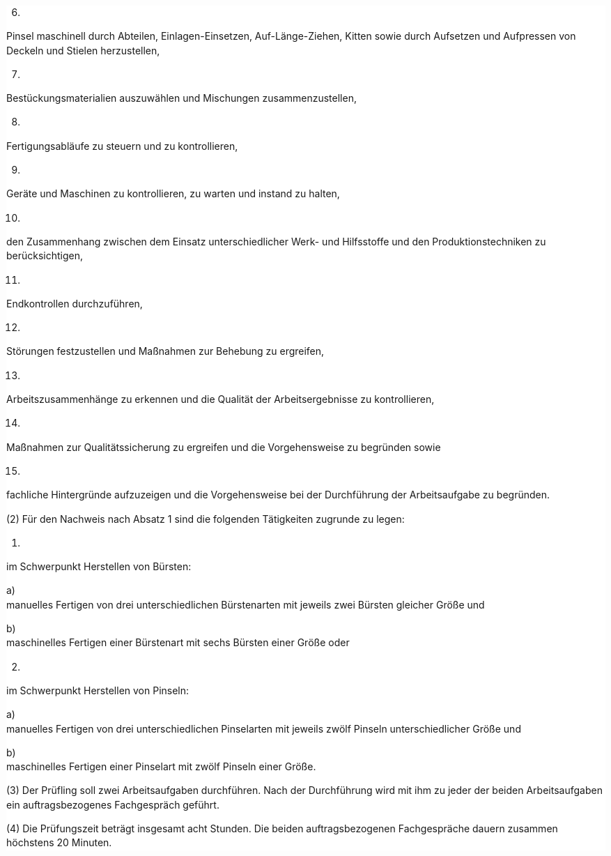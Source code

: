 6.  
Pinsel maschinell durch Abteilen, Einlagen-Einsetzen, Auf-Länge-Ziehen, Kitten sowie durch Aufsetzen und Aufpressen von Deckeln und Stielen herzustellen,

7.  
Bestückungsmaterialien auszuwählen und Mischungen zusammenzustellen,

8.  
Fertigungsabläufe zu steuern und zu kontrollieren,

9.  
Geräte und Maschinen zu kontrollieren, zu warten und instand zu halten,

10.  
den Zusammenhang zwischen dem Einsatz unterschiedlicher Werk- und Hilfsstoffe und den Produktionstechniken zu berücksichtigen,

11.  
Endkontrollen durchzuführen,

12.  
Störungen festzustellen und Maßnahmen zur Behebung zu ergreifen,

13.  
Arbeitszusammenhänge zu erkennen und die Qualität der Arbeitsergebnisse zu kontrollieren,

14.  
Maßnahmen zur Qualitätssicherung zu ergreifen und die Vorgehensweise zu begründen sowie

15.  
fachliche Hintergründe aufzuzeigen und die Vorgehensweise bei der Durchführung der Arbeitsaufgabe zu begründen.

(2) Für den Nachweis nach Absatz 1 sind die folgenden Tätigkeiten zugrunde zu legen:

1.  
im Schwerpunkt Herstellen von Bürsten:

a)  
manuelles Fertigen von drei unterschiedlichen Bürstenarten mit jeweils zwei Bürsten gleicher Größe und

b)  
maschinelles Fertigen einer Bürstenart mit sechs Bürsten einer Größe oder

2.  
im Schwerpunkt Herstellen von Pinseln:

a)  
manuelles Fertigen von drei unterschiedlichen Pinselarten mit jeweils zwölf Pinseln unterschiedlicher Größe und

b)  
maschinelles Fertigen einer Pinselart mit zwölf Pinseln einer Größe.

(3) Der Prüfling soll zwei Arbeitsaufgaben durchführen. Nach der Durchführung wird mit ihm zu jeder der beiden Arbeitsaufgaben ein auftragsbezogenes Fachgespräch geführt.

(4) Die Prüfungszeit beträgt insgesamt acht Stunden. Die beiden auftragsbezogenen Fachgespräche dauern zusammen höchstens 20 Minuten.
